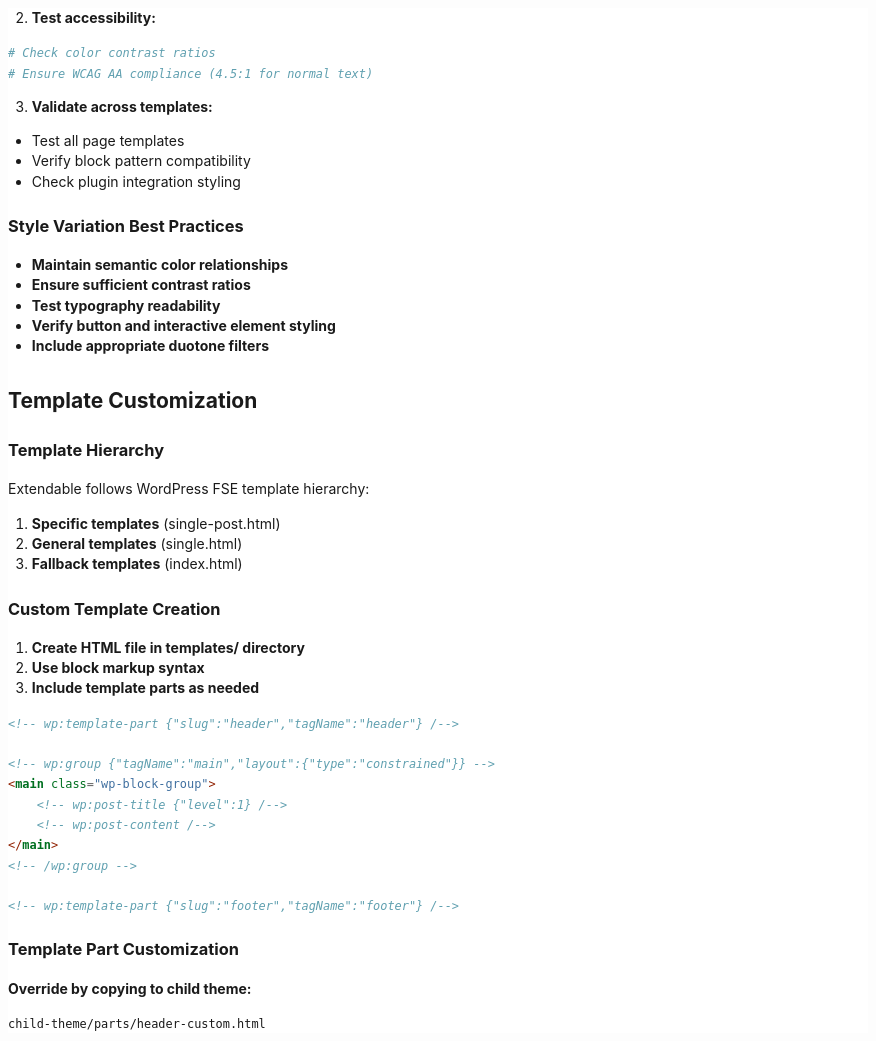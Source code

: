 2. **Test accessibility:**
```bash
# Check color contrast ratios
# Ensure WCAG AA compliance (4.5:1 for normal text)
```

3. **Validate across templates:**
- Test all page templates
- Verify block pattern compatibility
- Check plugin integration styling

### Style Variation Best Practices

- **Maintain semantic color relationships**
- **Ensure sufficient contrast ratios**
- **Test typography readability**
- **Verify button and interactive element styling**
- **Include appropriate duotone filters**

## Template Customization

### Template Hierarchy
Extendable follows WordPress FSE template hierarchy:

1. **Specific templates** (single-post.html)
2. **General templates** (single.html)
3. **Fallback templates** (index.html)

### Custom Template Creation

1. **Create HTML file in templates/ directory**
2. **Use block markup syntax**
3. **Include template parts as needed**

```html
<!-- wp:template-part {"slug":"header","tagName":"header"} /-->

<!-- wp:group {"tagName":"main","layout":{"type":"constrained"}} -->
<main class="wp-block-group">
    <!-- wp:post-title {"level":1} /-->
    <!-- wp:post-content /-->
</main>
<!-- /wp:group -->

<!-- wp:template-part {"slug":"footer","tagName":"footer"} /-->
```

### Template Part Customization

**Override by copying to child theme:**
```
child-theme/parts/header-custom.html
```

